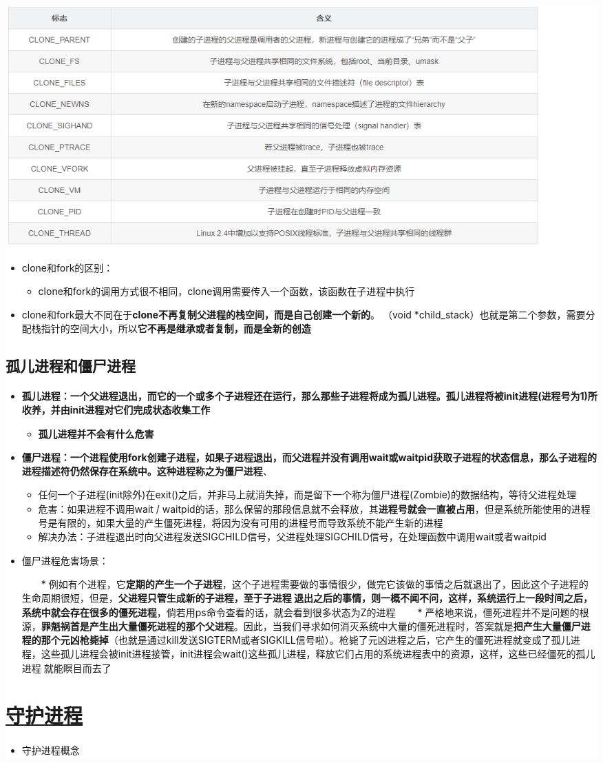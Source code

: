   <img src="imgs/os/clone.png" alt="clone" style="zoom:80%;" />

* clone和fork的区别：

  * clone和fork的调用方式很不相同，clone调用需要传入一个函数，该函数在子进程中执行

* clone和fork最大不同在于**clone不再复制父进程的栈空间，而是自己创建一个新的**。 （void *child_stack）也就是第二个参数，需要分配栈指针的空间大小，所以**它不再是继承或者复制，而是全新的创造**

## 孤儿进程和僵尸进程

* **孤儿进程：一个父进程退出，而它的一个或多个子进程还在运行，那么那些子进程将成为孤儿进程。孤儿进程将被init进程(进程号为1)所收养，并由init进程对它们完成状态收集工作**
  * **孤儿进程并不会有什么危害**

* **僵尸进程：一个进程使用fork创建子进程，如果子进程退出，而父进程并没有调用wait或waitpid获取子进程的状态信息，那么子进程的进程描述符仍然保存在系统中。这种进程称之为僵尸进程**、

  * 任何一个子进程(init除外)在exit()之后，并非马上就消失掉，而是留下一个称为僵尸进程(Zombie)的数据结构，等待父进程处理
  * 危害：如果进程不调用wait / waitpid的话，那么保留的那段信息就不会释放，其**进程号就会一直被占用**，但是系统所能使用的进程号是有限的，如果大量的产生僵死进程，将因为没有可用的进程号而导致系统不能产生新的进程
  * 解决办法：子进程退出时向父进程发送SIGCHILD信号，父进程处理SIGCHILD信号，在处理函数中调用wait或者waitpid

* 僵尸进程危害场景：

  　　* 例如有个进程，它**定期的产生一个子进程**，这个子进程需要做的事情很少，做完它该做的事情之后就退出了，因此这个子进程的生命周期很短，但是，**父进程只管生成新的子进程，至于子进程 退出之后的事情，则一概不闻不问，这样，系统运行上一段时间之后，系统中就会存在很多的僵死进程**，倘若用ps命令查看的话，就会看到很多状态为Z的进程
    　　* 严格地来说，僵死进程并不是问题的根源，**罪魁祸首是产生出大量僵死进程的那个父进程**。因此，当我们寻求如何消灭系统中大量的僵死进程时，答案就是**把产生大量僵尸进程的那个元凶枪毙掉**（也就是通过kill发送SIGTERM或者SIGKILL信号啦）。枪毙了元凶进程之后，它产生的僵死进程就变成了孤儿进程，这些孤儿进程会被init进程接管，init进程会wait()这些孤儿进程，释放它们占用的系统进程表中的资源，这样，这些已经僵死的孤儿进程 就能瞑目而去了


# [守护进程](https://blog.csdn.net/mijichui2153/article/details/81394387)

* 守护进程概念
